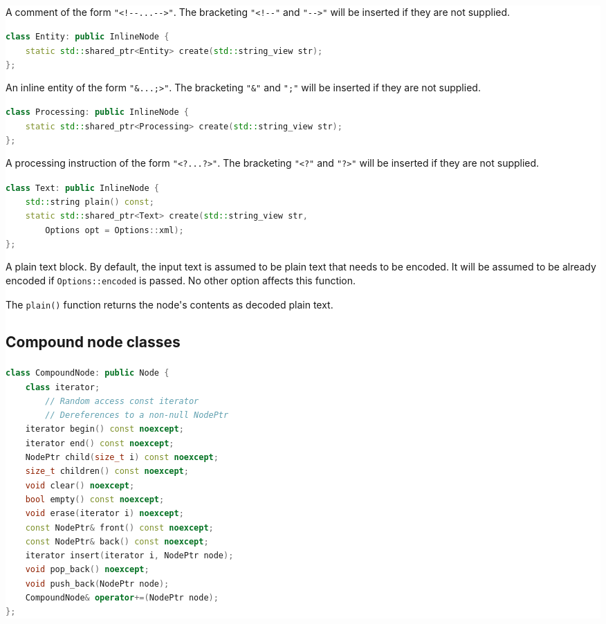 A comment of the form `"<!--...-->"`. The bracketing `"<!--"` and `"-->"` will
be inserted if they are not supplied.

```c++
class Entity: public InlineNode {
    static std::shared_ptr<Entity> create(std::string_view str);
};
```

An inline entity of the form `"&...;>"`. The bracketing `"&"` and `";"` will
be inserted if they are not supplied.

```c++
class Processing: public InlineNode {
    static std::shared_ptr<Processing> create(std::string_view str);
};
```

A processing instruction of the form `"<?...?>"`. The bracketing `"<?"` and
`"?>"` will be inserted if they are not supplied.

```c++
class Text: public InlineNode {
    std::string plain() const;
    static std::shared_ptr<Text> create(std::string_view str,
        Options opt = Options::xml);
};
```

A plain text block. By default, the input text is assumed to be plain text
that needs to be encoded. It will be assumed to be already encoded if
`Options::encoded` is passed. No other option affects this function.

The `plain()` function returns the node's contents as decoded plain text.

## Compound node classes

```c++
class CompoundNode: public Node {
    class iterator;
        // Random access const iterator
        // Dereferences to a non-null NodePtr
    iterator begin() const noexcept;
    iterator end() const noexcept;
    NodePtr child(size_t i) const noexcept;
    size_t children() const noexcept;
    void clear() noexcept;
    bool empty() const noexcept;
    void erase(iterator i) noexcept;
    const NodePtr& front() const noexcept;
    const NodePtr& back() const noexcept;
    iterator insert(iterator i, NodePtr node);
    void pop_back() noexcept;
    void push_back(NodePtr node);
    CompoundNode& operator+=(NodePtr node);
};
```
